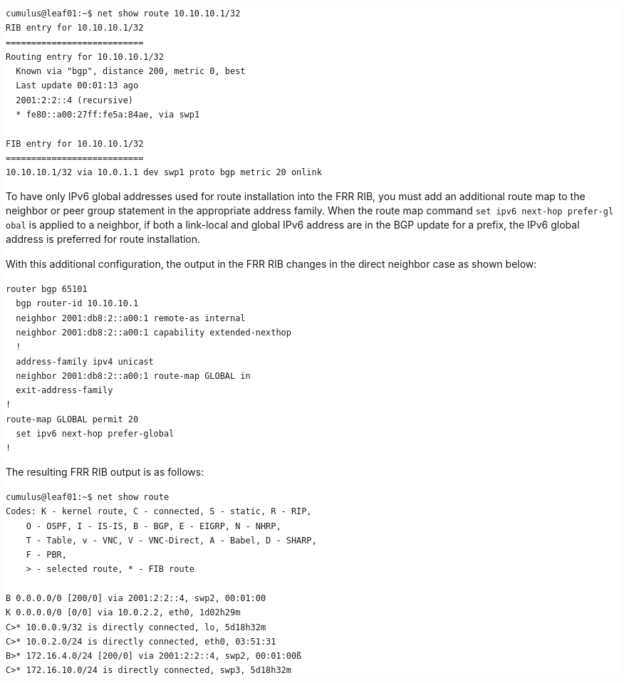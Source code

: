 ```
cumulus@leaf01:~$ net show route 10.10.10.1/32
RIB entry for 10.10.10.1/32
===========================
Routing entry for 10.10.10.1/32
  Known via "bgp", distance 200, metric 0, best
  Last update 00:01:13 ago
  2001:2:2::4 (recursive)
  * fe80::a00:27ff:fe5a:84ae, via swp1

FIB entry for 10.10.10.1/32
===========================
10.10.10.1/32 via 10.0.1.1 dev swp1 proto bgp metric 20 onlink
```

To have only IPv6 global addresses used for route installation into the FRR RIB, you must add an additional route map to the neighbor or peer group statement in the appropriate address family. When the route map command `set ipv6 next-hop prefer-global` is applied to a neighbor, if both a link-local and global IPv6 address are in the BGP update for a prefix, the IPv6 global address is preferred for route installation.

With this additional configuration, the output in the FRR RIB changes in the direct neighbor case as shown below:

```
router bgp 65101
  bgp router-id 10.10.10.1
  neighbor 2001:db8:2::a00:1 remote-as internal
  neighbor 2001:db8:2::a00:1 capability extended-nexthop
  !
  address-family ipv4 unicast
  neighbor 2001:db8:2::a00:1 route-map GLOBAL in
  exit-address-family
!
route-map GLOBAL permit 20
  set ipv6 next-hop prefer-global
!
```

The resulting FRR RIB output is as follows:

```
cumulus@leaf01:~$ net show route
Codes: K - kernel route, C - connected, S - static, R - RIP,
    O - OSPF, I - IS-IS, B - BGP, E - EIGRP, N - NHRP,
    T - Table, v - VNC, V - VNC-Direct, A - Babel, D - SHARP,
    F - PBR,
    > - selected route, * - FIB route

B 0.0.0.0/0 [200/0] via 2001:2:2::4, swp2, 00:01:00
K 0.0.0.0/0 [0/0] via 10.0.2.2, eth0, 1d02h29m
C>* 10.0.0.9/32 is directly connected, lo, 5d18h32m
C>* 10.0.2.0/24 is directly connected, eth0, 03:51:31
B>* 172.16.4.0/24 [200/0] via 2001:2:2::4, swp2, 00:01:00ß
C>* 172.16.10.0/24 is directly connected, swp3, 5d18h32m
```
